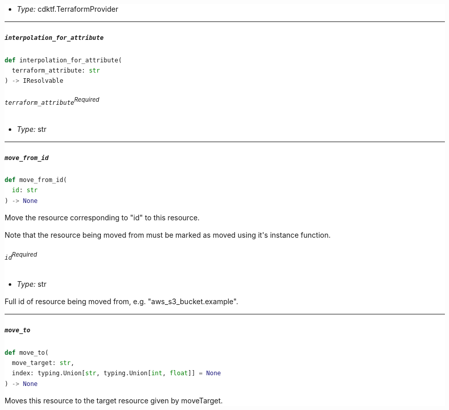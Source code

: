 - *Type:* cdktf.TerraformProvider

---

##### `interpolation_for_attribute` <a name="interpolation_for_attribute" id="@cdktf/provider-snowflake.accountParameter.AccountParameter.interpolationForAttribute"></a>

```python
def interpolation_for_attribute(
  terraform_attribute: str
) -> IResolvable
```

###### `terraform_attribute`<sup>Required</sup> <a name="terraform_attribute" id="@cdktf/provider-snowflake.accountParameter.AccountParameter.interpolationForAttribute.parameter.terraformAttribute"></a>

- *Type:* str

---

##### `move_from_id` <a name="move_from_id" id="@cdktf/provider-snowflake.accountParameter.AccountParameter.moveFromId"></a>

```python
def move_from_id(
  id: str
) -> None
```

Move the resource corresponding to "id" to this resource.

Note that the resource being moved from must be marked as moved using it's instance function.

###### `id`<sup>Required</sup> <a name="id" id="@cdktf/provider-snowflake.accountParameter.AccountParameter.moveFromId.parameter.id"></a>

- *Type:* str

Full id of resource being moved from, e.g. "aws_s3_bucket.example".

---

##### `move_to` <a name="move_to" id="@cdktf/provider-snowflake.accountParameter.AccountParameter.moveTo"></a>

```python
def move_to(
  move_target: str,
  index: typing.Union[str, typing.Union[int, float]] = None
) -> None
```

Moves this resource to the target resource given by moveTarget.
